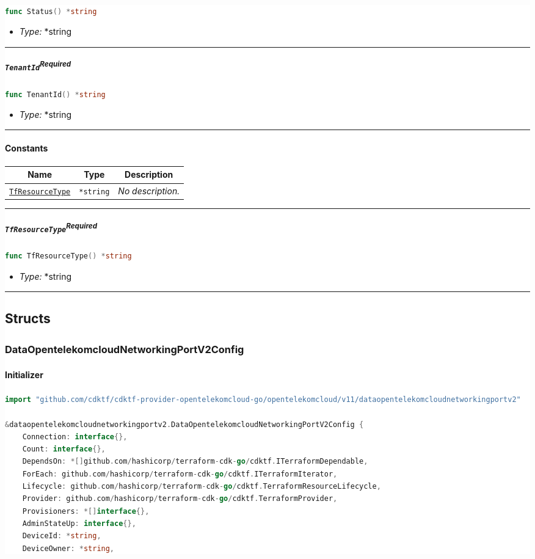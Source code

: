 ```go
func Status() *string
```

- *Type:* *string

---

##### `TenantId`<sup>Required</sup> <a name="TenantId" id="@cdktf/provider-opentelekomcloud.dataOpentelekomcloudNetworkingPortV2.DataOpentelekomcloudNetworkingPortV2.property.tenantId"></a>

```go
func TenantId() *string
```

- *Type:* *string

---

#### Constants <a name="Constants" id="Constants"></a>

| **Name** | **Type** | **Description** |
| --- | --- | --- |
| <code><a href="#@cdktf/provider-opentelekomcloud.dataOpentelekomcloudNetworkingPortV2.DataOpentelekomcloudNetworkingPortV2.property.tfResourceType">TfResourceType</a></code> | <code>*string</code> | *No description.* |

---

##### `TfResourceType`<sup>Required</sup> <a name="TfResourceType" id="@cdktf/provider-opentelekomcloud.dataOpentelekomcloudNetworkingPortV2.DataOpentelekomcloudNetworkingPortV2.property.tfResourceType"></a>

```go
func TfResourceType() *string
```

- *Type:* *string

---

## Structs <a name="Structs" id="Structs"></a>

### DataOpentelekomcloudNetworkingPortV2Config <a name="DataOpentelekomcloudNetworkingPortV2Config" id="@cdktf/provider-opentelekomcloud.dataOpentelekomcloudNetworkingPortV2.DataOpentelekomcloudNetworkingPortV2Config"></a>

#### Initializer <a name="Initializer" id="@cdktf/provider-opentelekomcloud.dataOpentelekomcloudNetworkingPortV2.DataOpentelekomcloudNetworkingPortV2Config.Initializer"></a>

```go
import "github.com/cdktf/cdktf-provider-opentelekomcloud-go/opentelekomcloud/v11/dataopentelekomcloudnetworkingportv2"

&dataopentelekomcloudnetworkingportv2.DataOpentelekomcloudNetworkingPortV2Config {
	Connection: interface{},
	Count: interface{},
	DependsOn: *[]github.com/hashicorp/terraform-cdk-go/cdktf.ITerraformDependable,
	ForEach: github.com/hashicorp/terraform-cdk-go/cdktf.ITerraformIterator,
	Lifecycle: github.com/hashicorp/terraform-cdk-go/cdktf.TerraformResourceLifecycle,
	Provider: github.com/hashicorp/terraform-cdk-go/cdktf.TerraformProvider,
	Provisioners: *[]interface{},
	AdminStateUp: interface{},
	DeviceId: *string,
	DeviceOwner: *string,
```